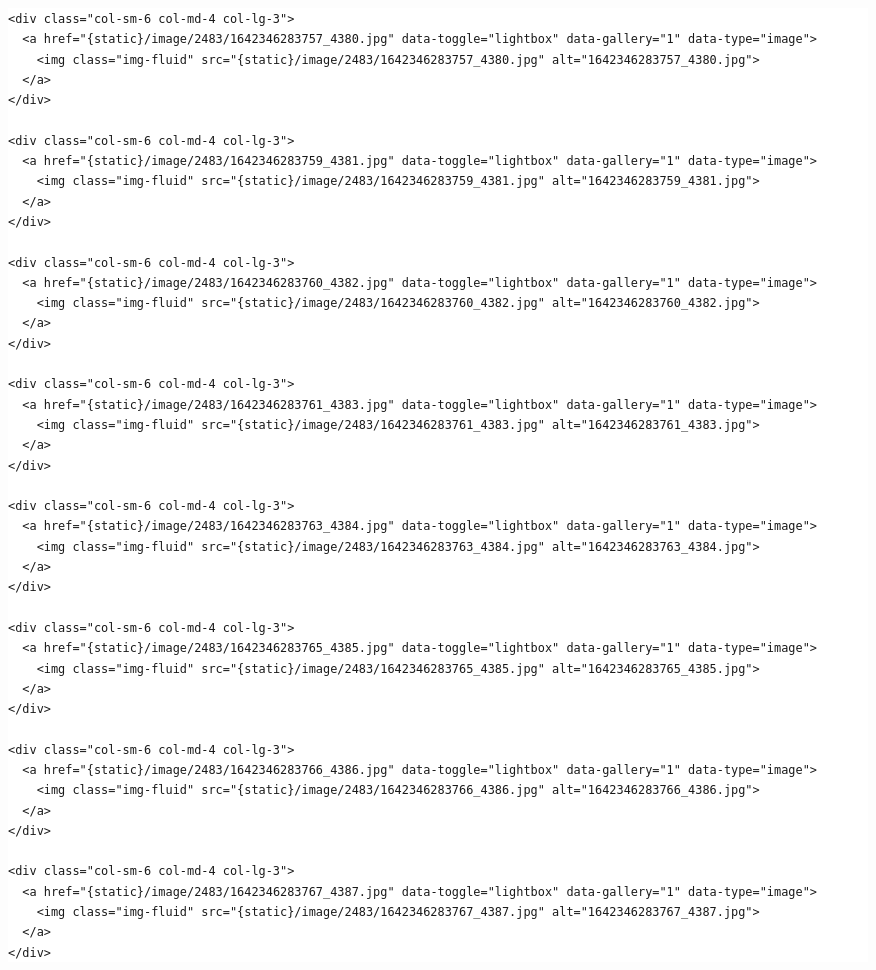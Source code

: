    <div class="col-sm-6 col-md-4 col-lg-3">
      <a href="{static}/image/2483/1642346283757_4380.jpg" data-toggle="lightbox" data-gallery="1" data-type="image">
        <img class="img-fluid" src="{static}/image/2483/1642346283757_4380.jpg" alt="1642346283757_4380.jpg">
      </a>
    </div>

    <div class="col-sm-6 col-md-4 col-lg-3">
      <a href="{static}/image/2483/1642346283759_4381.jpg" data-toggle="lightbox" data-gallery="1" data-type="image">
        <img class="img-fluid" src="{static}/image/2483/1642346283759_4381.jpg" alt="1642346283759_4381.jpg">
      </a>
    </div>

    <div class="col-sm-6 col-md-4 col-lg-3">
      <a href="{static}/image/2483/1642346283760_4382.jpg" data-toggle="lightbox" data-gallery="1" data-type="image">
        <img class="img-fluid" src="{static}/image/2483/1642346283760_4382.jpg" alt="1642346283760_4382.jpg">
      </a>
    </div>

    <div class="col-sm-6 col-md-4 col-lg-3">
      <a href="{static}/image/2483/1642346283761_4383.jpg" data-toggle="lightbox" data-gallery="1" data-type="image">
        <img class="img-fluid" src="{static}/image/2483/1642346283761_4383.jpg" alt="1642346283761_4383.jpg">
      </a>
    </div>

    <div class="col-sm-6 col-md-4 col-lg-3">
      <a href="{static}/image/2483/1642346283763_4384.jpg" data-toggle="lightbox" data-gallery="1" data-type="image">
        <img class="img-fluid" src="{static}/image/2483/1642346283763_4384.jpg" alt="1642346283763_4384.jpg">
      </a>
    </div>

    <div class="col-sm-6 col-md-4 col-lg-3">
      <a href="{static}/image/2483/1642346283765_4385.jpg" data-toggle="lightbox" data-gallery="1" data-type="image">
        <img class="img-fluid" src="{static}/image/2483/1642346283765_4385.jpg" alt="1642346283765_4385.jpg">
      </a>
    </div>

    <div class="col-sm-6 col-md-4 col-lg-3">
      <a href="{static}/image/2483/1642346283766_4386.jpg" data-toggle="lightbox" data-gallery="1" data-type="image">
        <img class="img-fluid" src="{static}/image/2483/1642346283766_4386.jpg" alt="1642346283766_4386.jpg">
      </a>
    </div>

    <div class="col-sm-6 col-md-4 col-lg-3">
      <a href="{static}/image/2483/1642346283767_4387.jpg" data-toggle="lightbox" data-gallery="1" data-type="image">
        <img class="img-fluid" src="{static}/image/2483/1642346283767_4387.jpg" alt="1642346283767_4387.jpg">
      </a>
    </div>

